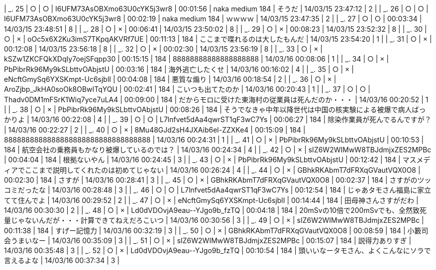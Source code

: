 | \_. 25  | ○    | ○          | I6UFM73AsOBXmo63U0cYK5j3wr8    | 00:01:56          | naka medium 184   | そうだ                                                                                                   | 14/03/15 23:47:12 | 2        |
| \_. 26  | ○    | ○          | I6UFM73AsOBXmo63U0cYK5j3wr8    | 00:02:19          | naka medium 184   | ｗｗｗｗ                                                                                                 | 14/03/15 23:47:35 | 2        |
| \_. 27  | ○    | ○          | 00:03:34                       | 14/03/15 23:48:51 | 8                 |
| \_. 28  | ○    | ×          | 00:06:41                       | 14/03/15 23:50:02 | 8                 |
| \_. 29  | ○    | ×          | 00:08:23                       | 14/03/15 23:52:32 | 8                 |
| \_. 30  | ○    | ×          | oOc5x6X2Ku3imS7TKpqAKVRf7UE    | 00:11:13          | 184               | ここまで喋れるのは大したもんだ                                                                           | 14/03/15 23:54:20 | 1        |
| \_. 31  | ○    | ×          | 00:12:08                       | 14/03/15 23:56:18 | 8                 |
| \_. 32  | ○    | ×          | 00:02:30                       | 14/03/15 23:56:19 | 8                 |
| \_. 33  | ○    | ×          | kSZw1ZKCFQkXDqIy7oejSFqpp30    | 00:15:15          | 184               | 88888888888888888888                                                                                     | 14/03/16 00:08:06 | 1        |
| \_. 34  | ○    | ×          | PbPibrRk96My9kSLbttvOAbjstU    | 00:03:16          | 184               | 海外逃亡したくせ                                                                                         | 14/03/16 00:16:02 | 4        |
| \_. 35  | ○    | ×          | eNcftGmySq6YXSKmpt-Uc6sjblI    | 00:04:08          | 184               | 悪質な煽り                                                                                               | 14/03/16 00:18:54 | 2        |
| \_. 36  | ○    | ×          | AroZjbp\_JkHA0soOk8OBwITqYQU   | 00:02:41          | 184               | こいつも出てたのか                                                                                       | 14/03/16 00:20:43 | 1        |
| \_. 37  | ○    | ○          | Thadv0DM1mFSrK1Wiq7yce7uLA4    | 00:09:00          | 184               | だからモロに受けた東海村の従業員は死んだのか・・・                                                       | 14/03/16 00:20:52 | 1        |
| \_. 38  | ○    | ×          | PbPibrRk96My9kSLbttvOAbjstU    | 00:08:26          | 184               | そうでなきゃ中年以降世代は中国の核実験による被爆で病人ばっかりよ                                         | 14/03/16 00:22:08 | 4        |
| \_. 39  | ○    | ○          | L7lnfvet5dAa4qwrST1qF3wC7Ys    | 00:06:27          | 184               | 除染作業員が死んでるんですが？                                                                           | 14/03/16 00:22:27 | 2        |
| \_. 40  | ○    | ×          | 8Mu48GJd2sH4JXAib6el-ZZXKe4    | 00:15:09          | 184               | 8888888888888888888888888888888888                                                                       | 14/03/16 00:24:31 | 1        |
| \_. 41  | ○    | ×          | PbPibrRk96My9kSLbttvOAbjstU    | 00:10:53          | 184               | 航空会社の乗務員もかなり被爆しているのでは？                                                             | 14/03/16 00:24:34 | 4        |
| \_. 42  | ○    | ×          | sIZ6W2WIMwW8TBJdmjxZES2MPBc    | 00:04:04          | 184               | 根拠ないやん                                                                                             | 14/03/16 00:24:45 | 3        |
| \_. 43  | ○    | ×          | PbPibrRk96My9kSLbttvOAbjstU    | 00:12:42          | 184               | マスメディアでここまで説明してくれたのは初めてじゃない                                                   | 14/03/16 00:26:24 | 4        |
| \_. 44  | ○    | ×          | GBhkRKAbmT7dFRXqGVautVQX0O8    | 00:02:30          | 184               | さすが                                                                                                   | 14/03/16 00:28:41 | 3        |
| \_. 45  | ○    | ×          | GBhkRKAbmT7dFRXqGVautVQX0O8    | 00:02:37          | 184               | さすがのツッコミだったな                                                                                 | 14/03/16 00:28:48 | 3        |
| \_. 46  | ○    | ○          | L7lnfvet5dAa4qwrST1qF3wC7Ys    | 00:12:54          | 184               | じゃあタモさん福島に家立てて住んでよ                                                                     | 14/03/16 00:29:52 | 2        |
| \_. 47  | ○    | ×          | eNcftGmySq6YXSKmpt-Uc6sjblI    | 00:14:44          | 184               | 田母神さんさすがだわ                                                                                     | 14/03/16 00:30:30 | 2        |
| \_. 48  | ○    | ×          | Ld0dVDOvjA9eau--YJgo9b\_fzTQ   | 00:04:18          | 184               | 20mSvの10倍で200mSvでも、全然致死量じゃないんだが・・・計算できてねえだろこいつ                          | 14/03/16 00:30:56 | 3        |
| \_. 49  | ○    | ×          | sIZ6W2WIMwW8TBJdmjxZES2MPBc    | 00:11:38          | 184               | すげー記憶力                                                                                             | 14/03/16 00:32:19 | 3        |
| \_. 50  | ○    | ×          | GBhkRKAbmT7dFRXqGVautVQX0O8    | 00:08:59          | 184               | 小籔司会うまいなー                                                                                       | 14/03/16 00:35:09 | 3        |
| \_. 51  | ○    | ×          | sIZ6W2WIMwW8TBJdmjxZES2MPBc    | 00:15:07          | 184               | 説得力ありすぎ                                                                                           | 14/03/16 00:35:48 | 3        |
| \_. 52  | ○    | ×          | Ld0dVDOvjA9eau--YJgo9b\_fzTQ   | 00:10:54          | 184               | 頭いいなータモさん、よくこんなにソラで言えるよな                                                         | 14/03/16 00:37:34 | 3        |